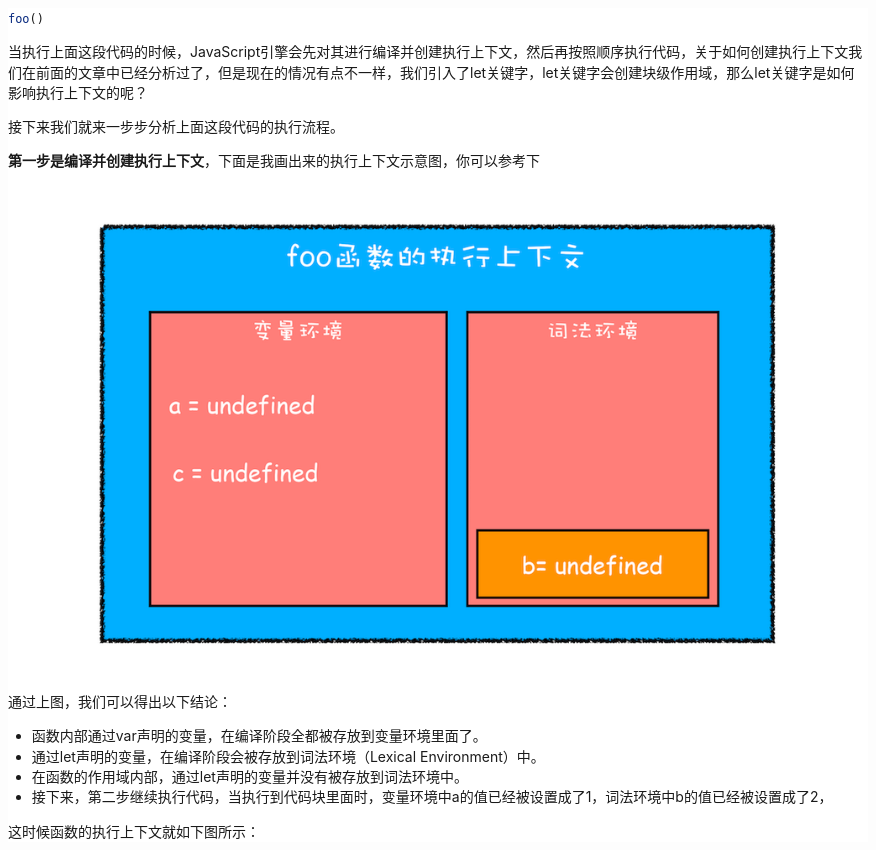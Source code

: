 ```js
foo()
```

当执行上面这段代码的时候，JavaScript引擎会先对其进行编译并创建执行上下文，然后再按照顺序执行代码，关于如何创建执行上下文我们在前面的文章中已经分析过了，但是现在的情况有点不一样，我们引入了let关键字，let关键字会创建块级作用域，那么let关键字是如何影响执行上下文的呢？

接下来我们就来一步步分析上面这段代码的执行流程。

**第一步是编译并创建执行上下文**，下面是我画出来的执行上下文示意图，你可以参考下

![](附件/9c8aee18-e5f3-4899-a757-ec8e95bfcbe6_1739515459839.png)

通过上图，我们可以得出以下结论：

- 函数内部通过var声明的变量，在编译阶段全都被存放到变量环境里面了。
- 通过let声明的变量，在编译阶段会被存放到词法环境（Lexical Environment）中。
- 在函数的作用域内部，通过let声明的变量并没有被存放到词法环境中。
- 接下来，第二步继续执行代码，当执行到代码块里面时，变量环境中a的值已经被设置成了1，词法环境中b的值已经被设置成了2，

这时候函数的执行上下文就如下图所示：

